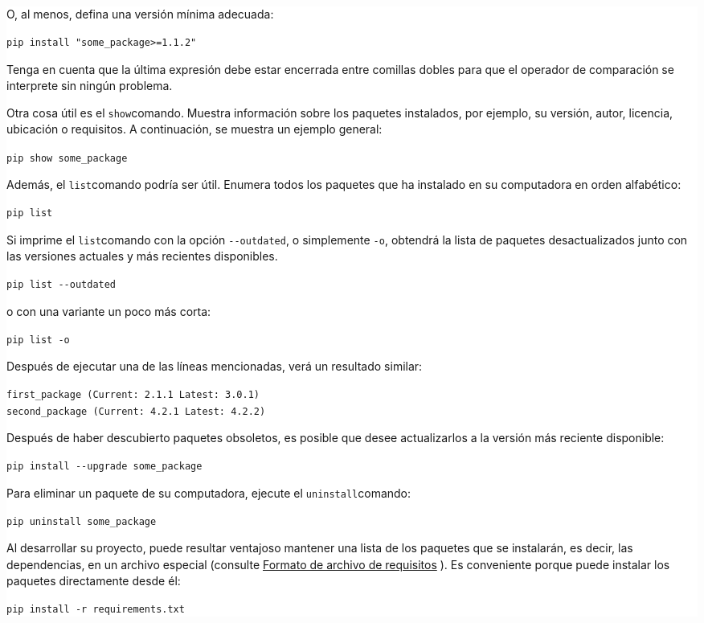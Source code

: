 O, al menos, defina una versión mínima adecuada:

```no-highlight
pip install "some_package>=1.1.2"
```

Tenga en cuenta que la última expresión debe estar encerrada entre comillas dobles para que el operador de comparación se interprete sin ningún problema.

Otra cosa útil es el `show`comando. Muestra información sobre los paquetes instalados, por ejemplo, su versión, autor, licencia, ubicación o requisitos. A continuación, se muestra un ejemplo general:

```no-highlight
pip show some_package
```

Además, el `list`comando podría ser útil. Enumera todos los paquetes que ha instalado en su computadora en orden alfabético:

```no-highlight
pip list
```

Si imprime el `list`comando con la opción `--outdated`, o simplemente `-o`, obtendrá la lista de paquetes desactualizados junto con las versiones actuales y más recientes disponibles.

```no-highlight
pip list --outdated
```

o con una variante un poco más corta:

```no-highlight
pip list -o
```

Después de ejecutar una de las líneas mencionadas, verá un resultado similar:

```no-highlight
first_package (Current: 2.1.1 Latest: 3.0.1)
second_package (Current: 4.2.1 Latest: 4.2.2)
```

Después de haber descubierto paquetes obsoletos, es posible que desee actualizarlos a la versión más reciente disponible:

```no-highlight
pip install --upgrade some_package
```

Para eliminar un paquete de su computadora, ejecute el `uninstall`comando:

```no-highlight
pip uninstall some_package
```

Al desarrollar su proyecto, puede resultar ventajoso mantener una lista de los paquetes que se instalarán, es decir, las dependencias, en un archivo especial (consulte [Formato de archivo de requisitos](https://pip.pypa.io/en/stable/reference/requirements-file-format/) ). Es conveniente porque puede instalar los paquetes directamente desde él:

```no-highlight
pip install -r requirements.txt
```
